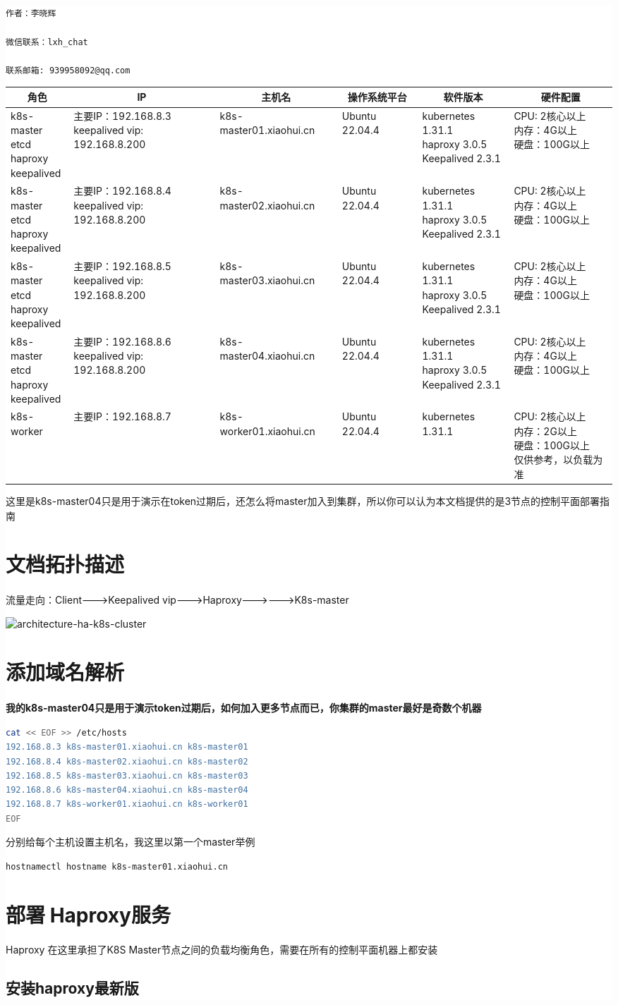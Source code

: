 ```textile
作者：李晓辉

微信联系：lxh_chat

联系邮箱: 939958092@qq.com
```

| 角色                | IP             | 主机名                     | 操作系统平台     | 软件版本              |硬件配置|
| ----------------- | -------------- | ----------------------- | ---------- | ----------------- | ----------------- |
| k8s-master<br>etcd<br>haproxy<br>keepalived | 主要IP：192.168.8.3<br>keepalived vip: 192.168.8.200 | k8s-master01.xiaohui.cn | Ubuntu 22.04.4 | kubernetes 1.31.1<br>haproxy 3.0.5<br>Keepalived 2.3.1 |CPU: 2核心以上<br>内存：4G以上<br>硬盘：100G以上|
| k8s-master<br>etcd<br>haproxy<br>keepalived | 主要IP：192.168.8.4<br>keepalived vip: 192.168.8.200 | k8s-master02.xiaohui.cn | Ubuntu 22.04.4 | kubernetes 1.31.1<br>haproxy 3.0.5<br>Keepalived 2.3.1 |CPU: 2核心以上<br>内存：4G以上<br>硬盘：100G以上|
| k8s-master<br>etcd<br>haproxy<br>keepalived | 主要IP：192.168.8.5<br>keepalived vip: 192.168.8.200 | k8s-master03.xiaohui.cn | Ubuntu 22.04.4 | kubernetes 1.31.1<br>haproxy 3.0.5<br>Keepalived 2.3.1 |CPU: 2核心以上<br>内存：4G以上<br>硬盘：100G以上|
| k8s-master<br>etcd<br>haproxy<br>keepalived | 主要IP：192.168.8.6<br>keepalived vip: 192.168.8.200 | k8s-master04.xiaohui.cn | Ubuntu 22.04.4 | kubernetes 1.31.1<br>haproxy 3.0.5<br>Keepalived 2.3.1 |CPU: 2核心以上<br>内存：4G以上<br>硬盘：100G以上|
| k8s-worker        | 主要IP：192.168.8.7 | k8s-worker01.xiaohui.cn | Ubuntu 22.04.4 | kubernetes 1.31.1 |CPU: 2核心以上<br>内存：2G以上<br>硬盘：100G以上<br>仅供参考，以负载为准|

这里是k8s-master04只是用于演示在token过期后，还怎么将master加入到集群，所以你可以认为本文档提供的是3节点的控制平面部署指南

# 文档拓扑描述

流量走向：Client--->Keepalived vip--->Haproxy--->--->K8s-master

![architecture-ha-k8s-cluster](https://gitee.com/cnlxh/Kubernetes/raw/master/images/k8s/kubeadm-ha-topology-stacked-etcd.svg)

# 添加域名解析

**我的k8s-master04只是用于演示token过期后，如何加入更多节点而已，你集群的master最好是奇数个机器**

```bash
cat << EOF >> /etc/hosts
192.168.8.3 k8s-master01.xiaohui.cn k8s-master01
192.168.8.4 k8s-master02.xiaohui.cn k8s-master02
192.168.8.5 k8s-master03.xiaohui.cn k8s-master03
192.168.8.6 k8s-master04.xiaohui.cn k8s-master04
192.168.8.7 k8s-worker01.xiaohui.cn k8s-worker01
EOF
```
分别给每个主机设置主机名，我这里以第一个master举例

```bash
hostnamectl hostname k8s-master01.xiaohui.cn
```

# 部署 Haproxy服务

Haproxy 在这里承担了K8S Master节点之间的负载均衡角色，需要在所有的控制平面机器上都安装

## 安装haproxy最新版
